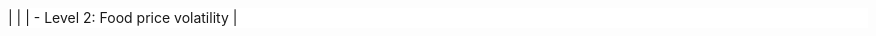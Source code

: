 |                                           |                                                                                                                                                                                                                                                                                                                                                                                                                                                                                                                                                                                                                                                                                                                                                                                                                                                                                                                                                                                                                                                                                                                                                                                                                                                                                                                                                                                                                                                                                                                                                                                                                                                                                                                                                                                                                                                        | -   Level 2: Food price volatility                                                                                                                                                                                                                                                                                                                                                                                                                                                                                                                                                                                                                                                                                                                                                                                                                                                                                                                                                                                                                                                                                                                                                                                                                                                                                                                                                                                                                                                                                                                                                                                                                                                                                                                                                                                                     |